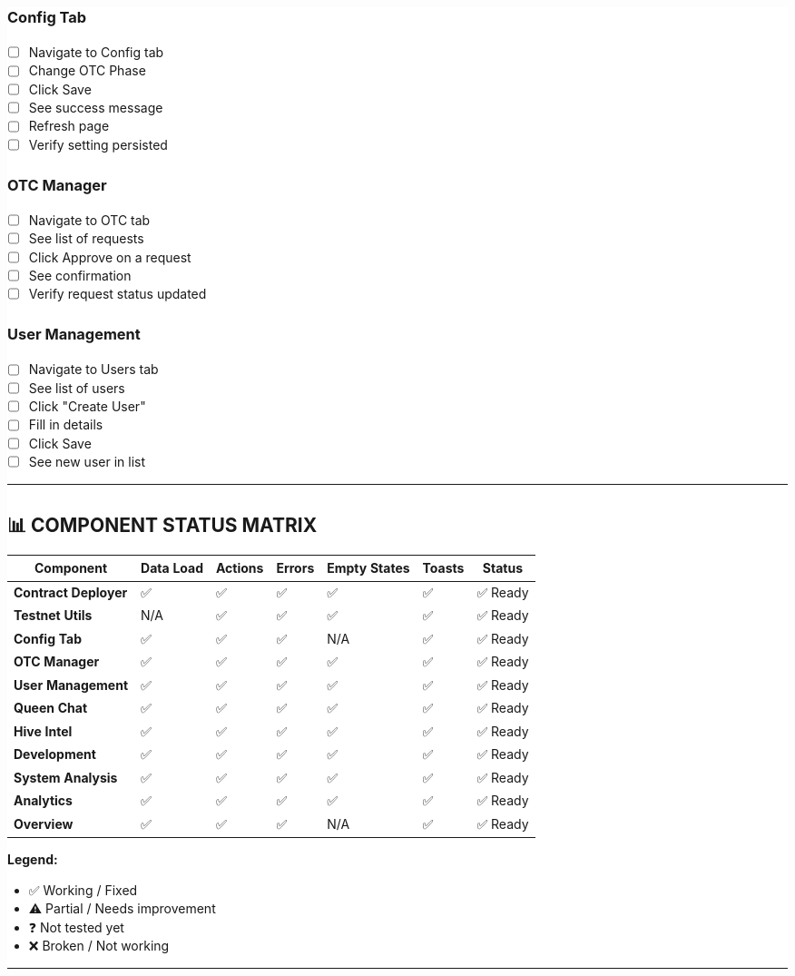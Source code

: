 ### **Config Tab**
- [ ] Navigate to Config tab
- [ ] Change OTC Phase
- [ ] Click Save
- [ ] See success message
- [ ] Refresh page
- [ ] Verify setting persisted

### **OTC Manager**
- [ ] Navigate to OTC tab
- [ ] See list of requests
- [ ] Click Approve on a request
- [ ] See confirmation
- [ ] Verify request status updated

### **User Management**
- [ ] Navigate to Users tab
- [ ] See list of users
- [ ] Click "Create User"
- [ ] Fill in details
- [ ] Click Save
- [ ] See new user in list

---

## 📊 **COMPONENT STATUS MATRIX**

| Component | Data Load | Actions | Errors | Empty States | Toasts | Status |
|-----------|-----------|---------|--------|--------------|--------|--------|
| **Contract Deployer** | ✅ | ✅ | ✅ | ✅ | ✅ | ✅ Ready |
| **Testnet Utils** | N/A | ✅ | ✅ | ✅ | ✅ | ✅ Ready |
| **Config Tab** | ✅ | ✅ | ✅ | N/A | ✅ | ✅ Ready |
| **OTC Manager** | ✅ | ✅ | ✅ | ✅ | ✅ | ✅ Ready |
| **User Management** | ✅ | ✅ | ✅ | ✅ | ✅ | ✅ Ready |
| **Queen Chat** | ✅ | ✅ | ✅ | ✅ | ✅ | ✅ Ready |
| **Hive Intel** | ✅ | ✅ | ✅ | ✅ | ✅ | ✅ Ready |
| **Development** | ✅ | ✅ | ✅ | ✅ | ✅ | ✅ Ready |
| **System Analysis** | ✅ | ✅ | ✅ | ✅ | ✅ | ✅ Ready |
| **Analytics** | ✅ | ✅ | ✅ | ✅ | ✅ | ✅ Ready |
| **Overview** | ✅ | ✅ | ✅ | N/A | ✅ | ✅ Ready |

**Legend:**
- ✅ Working / Fixed
- ⚠️ Partial / Needs improvement
- ❓ Not tested yet
- ❌ Broken / Not working

---